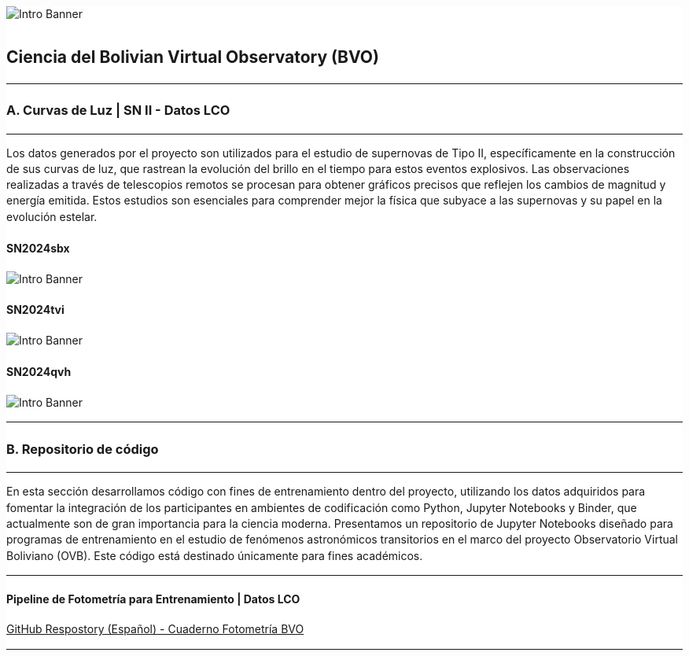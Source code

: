 ![Intro Banner](im/Baner_v1_LCO_1.jpg)

## Ciencia del Bolivian Virtual Observatory (BVO)

---

### A. Curvas de Luz | SN II - Datos LCO

---

Los datos generados por el proyecto son utilizados para el estudio de supernovas de Tipo II, específicamente en la construcción de sus curvas de luz, que rastrean la evolución del brillo en el tiempo para estos eventos explosivos. Las observaciones realizadas a través de telescopios remotos se procesan para obtener gráficos precisos que reflejen los cambios de magnitud y energía emitida. Estos estudios son esenciales para comprender mejor la física que subyace a las supernovas y su papel en la evolución estelar.

#### SN2024sbx


![Intro Banner](im/2024sbx_c1.png)

#### SN2024tvi

![Intro Banner](im/SN2024tvi_c.png)

#### SN2024qvh

![Intro Banner](im/2024qvh_c.png)




---
### B. Repositorio de código

---

En esta sección desarrollamos código con fines de entrenamiento dentro del proyecto, utilizando los datos adquiridos para fomentar la integración de los participantes en ambientes de codificación como Python, Jupyter Notebooks y Binder, que actualmente son de gran importancia para la ciencia moderna. Presentamos un repositorio de Jupyter Notebooks diseñado para programas de entrenamiento en el estudio de fenómenos astronómicos transitorios en el marco del proyecto Observatorio Virtual Boliviano (OVB). Este código está destinado únicamente para fines académicos.

---

#### Pipeline de Fotometría para Entrenamiento | Datos LCO

[GitHub Respostory (Español) - Cuaderno Fotometría BVO](https://github.com/GabrielJaimes-AstroDev/Bolivian-Virtual-Observatory-BVO-/blob/main/1.Photometry_BVO.ipynb)



---